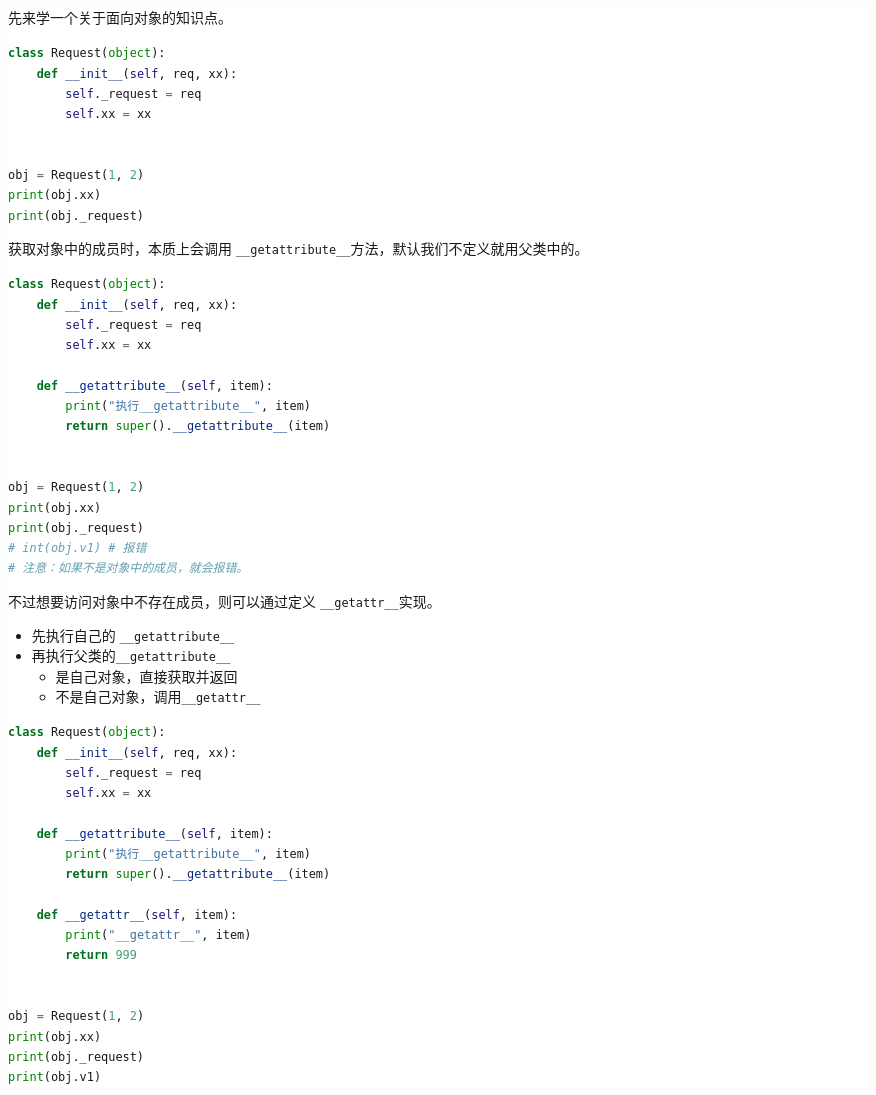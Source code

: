 先来学一个关于面向对象的知识点。

```python
class Request(object):
    def __init__(self, req, xx):
        self._request = req
        self.xx = xx


obj = Request(1, 2)
print(obj.xx)
print(obj._request)
```

获取对象中的成员时，本质上会调用 `__getattribute__`方法，默认我们不定义就用父类中的。

```python
class Request(object):
    def __init__(self, req, xx):
        self._request = req
        self.xx = xx

    def __getattribute__(self, item):
        print("执行__getattribute__", item)
        return super().__getattribute__(item)


obj = Request(1, 2)
print(obj.xx)
print(obj._request)
# int(obj.v1) # 报错
# 注意：如果不是对象中的成员，就会报错。
```

不过想要访问对象中不存在成员，则可以通过定义 `__getattr__`实现。

- 先执行自己的 `__getattribute__`
- 再执行父类的`__getattribute__`
  - 是自己对象，直接获取并返回
  - 不是自己对象，调用`__getattr__`

```python
class Request(object):
    def __init__(self, req, xx):
        self._request = req
        self.xx = xx

    def __getattribute__(self, item):
        print("执行__getattribute__", item)
        return super().__getattribute__(item)

    def __getattr__(self, item):
        print("__getattr__", item)
        return 999


obj = Request(1, 2)
print(obj.xx)
print(obj._request)
print(obj.v1)
```
